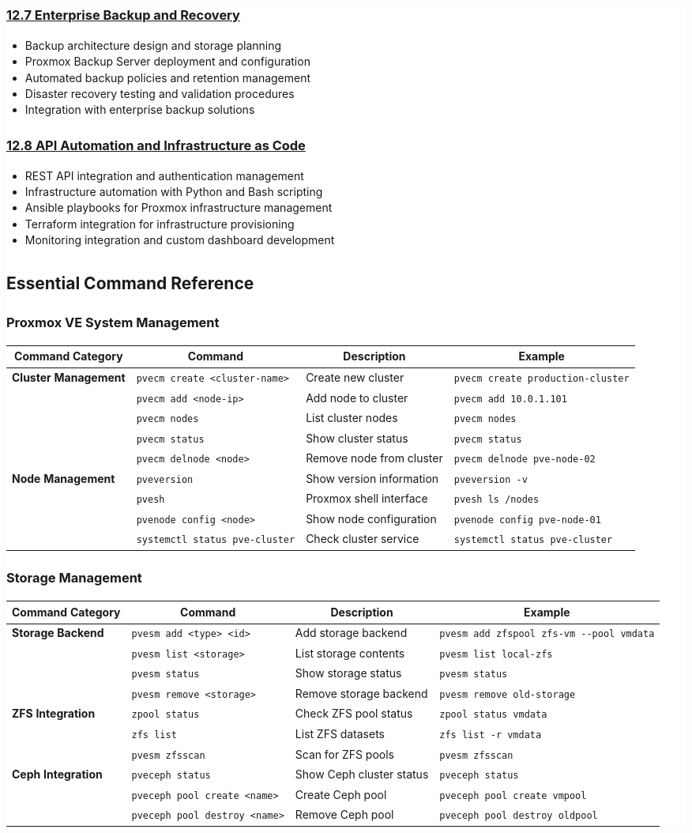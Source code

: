 ### [12.7 Enterprise Backup and Recovery](#127-enterprise-backup-and-recovery)
- Backup architecture design and storage planning
- Proxmox Backup Server deployment and configuration
- Automated backup policies and retention management
- Disaster recovery testing and validation procedures
- Integration with enterprise backup solutions

### [12.8 API Automation and Infrastructure as Code](#128-api-automation-and-infrastructure-as-code)
- REST API integration and authentication management
- Infrastructure automation with Python and Bash scripting
- Ansible playbooks for Proxmox infrastructure management
- Terraform integration for infrastructure provisioning
- Monitoring integration and custom dashboard development

## Essential Command Reference

### Proxmox VE System Management

| Command Category | Command | Description | Example |
|------------------|---------|-------------|---------|
| **Cluster Management** | `pvecm create <cluster-name>` | Create new cluster | `pvecm create production-cluster` |
| | `pvecm add <node-ip>` | Add node to cluster | `pvecm add 10.0.1.101` |
| | `pvecm nodes` | List cluster nodes | `pvecm nodes` |
| | `pvecm status` | Show cluster status | `pvecm status` |
| | `pvecm delnode <node>` | Remove node from cluster | `pvecm delnode pve-node-02` |
| **Node Management** | `pveversion` | Show version information | `pveversion -v` |
| | `pvesh` | Proxmox shell interface | `pvesh ls /nodes` |
| | `pvenode config <node>` | Show node configuration | `pvenode config pve-node-01` |
| | `systemctl status pve-cluster` | Check cluster service | `systemctl status pve-cluster` |

### Storage Management

| Command Category | Command | Description | Example |
|------------------|---------|-------------|---------|
| **Storage Backend** | `pvesm add <type> <id>` | Add storage backend | `pvesm add zfspool zfs-vm --pool vmdata` |
| | `pvesm list <storage>` | List storage contents | `pvesm list local-zfs` |
| | `pvesm status` | Show storage status | `pvesm status` |
| | `pvesm remove <storage>` | Remove storage backend | `pvesm remove old-storage` |
| **ZFS Integration** | `zpool status` | Check ZFS pool status | `zpool status vmdata` |
| | `zfs list` | List ZFS datasets | `zfs list -r vmdata` |
| | `pvesm zfsscan` | Scan for ZFS pools | `pvesm zfsscan` |
| **Ceph Integration** | `pveceph status` | Show Ceph cluster status | `pveceph status` |
| | `pveceph pool create <name>` | Create Ceph pool | `pveceph pool create vmpool` |
| | `pveceph pool destroy <name>` | Remove Ceph pool | `pveceph pool destroy oldpool` |
